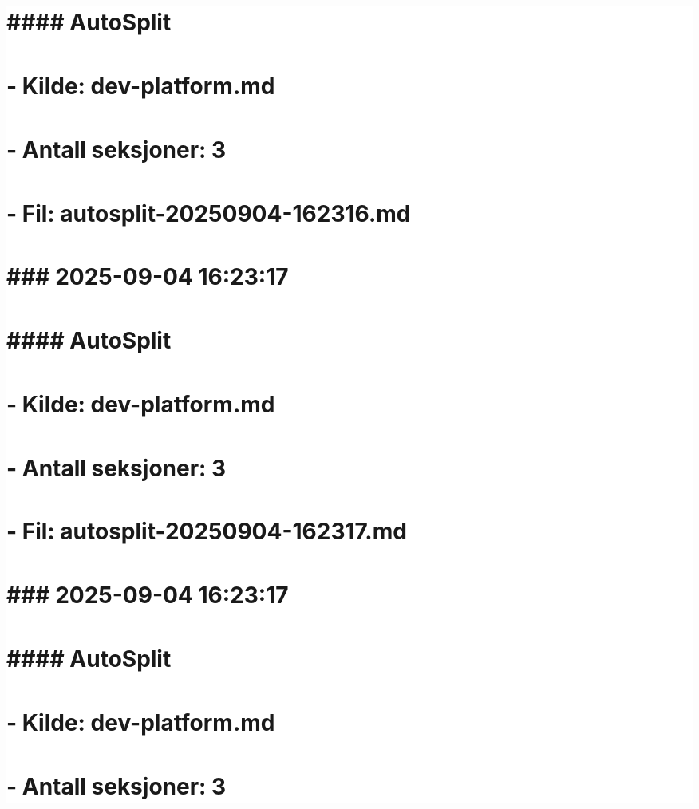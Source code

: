# \#### AutoSplit

# \- Kilde: dev-platform.md

# \- Antall seksjoner: 3

# \- Fil: autosplit-20250904-162316.md

#

#

#

#

# \### 2025-09-04 16:23:17

# \#### AutoSplit

# \- Kilde: dev-platform.md

# \- Antall seksjoner: 3

# \- Fil: autosplit-20250904-162317.md

#

#

#

#

# \### 2025-09-04 16:23:17

# \#### AutoSplit

# \- Kilde: dev-platform.md

# \- Antall seksjoner: 3
